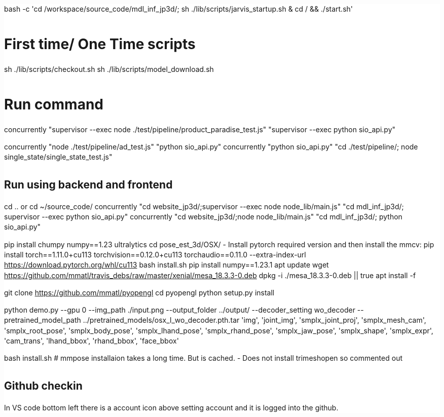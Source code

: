 bash -c 'cd /workspace/source_code/mdl_inf_jp3d/; sh ./lib/scripts/jarvis_startup.sh & cd / && ./start.sh'


# First time/ One Time scripts
sh ./lib/scripts/checkout.sh
sh ./lib/scripts/model_download.sh


# Run command
concurrently "supervisor --exec node ./test/pipeline/product_paradise_test.js" "supervisor --exec python sio_api.py"


concurrently "node ./test/pipeline/ad_test.js" "python sio_api.py"
concurrently "python sio_api.py" "cd ./test/pipeline/; node single_state/single_state_test.js" 

## Run using backend and frontend
cd .. or cd ~/source_code/
concurrently "cd website_jp3d/;supervisor --exec node node_lib/main.js" "cd mdl_inf_jp3d/; supervisor --exec python sio_api.py"
concurrently "cd website_jp3d/;node node_lib/main.js" "cd mdl_inf_jp3d/; python sio_api.py"

pip install chumpy numpy==1.23 ultralytics
cd pose_est_3d/OSX/
    - Install pytorch required version and then install the mmcv: 
pip install torch==1.11.0+cu113 torchvision==0.12.0+cu113 torchaudio==0.11.0 --extra-index-url https://download.pytorch.org/whl/cu113
bash install.sh
pip install numpy==1.23.1
apt update
wget https://github.com/mmatl/travis_debs/raw/master/xenial/mesa_18.3.3-0.deb
dpkg -i ./mesa_18.3.3-0.deb || true
apt install -f

git clone https://github.com/mmatl/pyopengl
cd pyopengl
python setup.py install

python demo.py --gpu 0 --img_path ./input.png --output_folder ../output/ --decoder_setting wo_decoder --pretrained_model_path ../pretrained_models/osx_l_wo_decoder.pth.tar
'img', 'joint_img', 'smplx_joint_proj', 'smplx_mesh_cam', 'smplx_root_pose', 'smplx_body_pose', 'smplx_lhand_pose', 'smplx_rhand_pose', 'smplx_jaw_pose', 'smplx_shape', 'smplx_expr', 'cam_trans', 'lhand_bbox', 'rhand_bbox', 'face_bbox'




bash install.sh # mmpose installaion takes a long time. But is cached.
    - Does not install trimeshopen so commented out

## Github checkin
In VS code bottom left there is a account icon above setting account and it is logged into the github.

